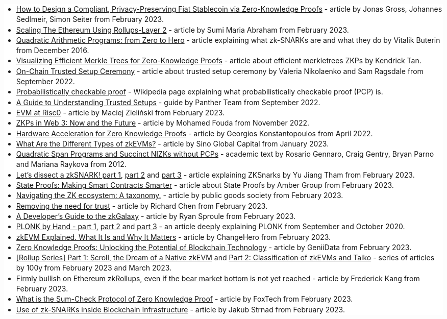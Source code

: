 * [How to Design a Compliant, Privacy-Preserving Fiat Stablecoin via Zero-Knowledge Proofs](https://jonasgross.medium.com/how-to-design-a-compliant-privacy-preserving-fiat-stablecoin-via-zero-knowledge-proofs-b76f6fdff75d) - article by Jonas Gross, Johannes Sedlmeir, Simon Seiter from February 2023.
* [Scaling The Ethereum Using Rollups-Layer 2](https://kbaiiitmk.medium.com/scaling-the-ethereum-using-rollups-layer-2-a9b488ca2fe) - article by Sumi Maria Abraham from February 2023.
* [Quadratic Arithmetic Programs: from Zero to Hero](https://medium.com/@VitalikButerin/quadratic-arithmetic-programs-from-zero-to-hero-f6d558cea649) - article explaining what zk-SNARKs are and what they do by Vitalik Buterin from December 2016.
* [Visualizing Efficient Merkle Trees for Zero-Knowledge Proofs](https://kndrck.co/posts/efficient-merkletrees-zk-proofs/) - article about efficient merkletrees ZKPs by Kendrick Tan. 
* [On-Chain Trusted Setup Ceremony](https://a16zcrypto.com/on-chain-trusted-setup-ceremony/) - article about trusted setup ceremony by Valeria Nikolaenko and Sam Ragsdale from September 2022.
* [Probabilistically checkable proof](https://en.wikipedia.org/wiki/Probabilistically_checkable_proof) - Wikipedia page explaining what probabilistically checkable proof (PCP) is.
* [A Guide to Understanding Trusted Setups](https://blog.pantherprotocol.io/a-guide-to-understanding-trusted-setups/) - guide by Panther Team from September 2022.
* [EVM at Risc0](https://odra.dev/blog/evm-at-risc0/) - article by Maciej Zieliński from February 2023.
* [ZKPs in Web 3: Now and the Future](https://medium.com/alliancedao/zkps-in-web-3-now-and-the-future-21b459348f29) - article by Mohamed Fouda from November 2022.
* [Hardware Acceleration for Zero Knowledge Proofs](https://www.paradigm.xyz/2022/04/zk-hardware) - article by Georgios Konstantopoulos from April 2022.
* [What Are the Different Types of zkEVMs?](https://sinoglobalcapital.substack.com/p/what-are-the-different-types-of-zkevms?r=1c4o4b&utm_campaign=post&utm_medium=web) - article by Sino Global Capital from January 2023.
* [Quadratic Span Programs and Succinct NIZKs without PCPs](https://eprint.iacr.org/2012/215.pdf) - academic text by Rosario Gennaro, Craig Gentry, Bryan Parno and Mariana Raykova from 2012.
* [Let’s dissect a zkSNARK! part 1](https://medium.com/@yujiangtham/lets-dissect-a-zksnark-part-1-a82fc092f58a), [part 2](https://medium.com/@yujiangtham/lets-dissect-a-zksnark-part-2-5f92f1d7d2e9) and [part 3](https://medium.com/@yujiangtham/lets-dissect-a-zksnark-part-3-a53350f93417) - article explaining ZKSnarks by Yu Jiang Tham from February 2023.
* [State Proofs: Making Smart Contracts Smarter](https://ambergroup.medium.com/state-proofs-making-smart-contracts-smarter-996ae4842ebd) - article about State Proofs by Amber Group from February 2023.
* [Navigating the ZK ecosystem: A taxonomy.](https://public-goods.medium.com/navigating-the-zk-ecosystem-a-taxonomy-7324a88628a9) - article by public goods society from February 2023.
* [Removing the need for trust](https://medium.com/@richardchen_81235/removing-the-need-for-trust-ab5bee14d2fa) - article by Richard Chen from February 2023.
* [A Developer’s Guide to the zkGalaxy](https://blockchain.capital/a-developers-guide-to-the-zkgalaxy/) - article by Ryan Sproule from February 2023.
* [PLONK by Hand - part 1](https://research.metastate.dev/plonk-by-hand-part-1/), [part 2](https://research.metastate.dev/plonk-by-hand-part-2-the-proof/) and [part 3](https://research.metastate.dev/plonk-by-hand-part-3-verification/) - an article deeply explaining PLONK from September and October 2020.
* [zkEVM Explained. What It Is and Why It Matters](https://changehero.medium.com/zkevm-explained-what-it-is-and-why-it-matters-dcb80f9c6b39) - article by ChangeHero from February 2023.
* [Zero Knowledge Proofs: Unlocking the Potential of Blockchain Technology](https://medium.com/@geniidata/zero-knowledge-proofs-unlocking-the-potential-of-blockchain-technology-9d5a3718ddcb) - article by GeniiData from February 2023.
* [[Rollup Series] Part 1: Scroll, the Dream of a Native zkEVM](https://medium.com/a41-ventures/rollup-series-part-1-scroll-the-dream-of-a-native-zkevm-d02a7d1bd45c) and [Part 2: Classification of zkEVMs and Taiko](https://medium.com/a41-ventures/rollup-series-2-classification-of-zkevms-and-taiko-e0f5e43cf7b6) - series of articles by 100y from February 2023 and March 2023.
* [Firmly bullish on Ethereum zkRollups, even if the bear market bottom is not yet reached](https://medium.com/@frederickkang/firmly-bullish-on-ethereum-zkrollups-even-if-the-bear-market-bottom-is-not-yet-reached-6cd1d386d082) - article by Frederick Kang from February 2023.
* [What is the Sum-Check Protocol of Zero Knowledge Proof](https://medium.com/@foxtech123/what-is-the-sum-check-protocol-of-zero-knowledge-proof-994ea1dac651) - article by FoxTech from February 2023.
* [Use of zk-SNARKs inside Blockchain Infrastructure](https://medium.com/@strnad.eth/use-of-zk-snarks-inside-blockchain-infrastructure-daaef7a18551) - article by Jakub Strnad from February 2023.